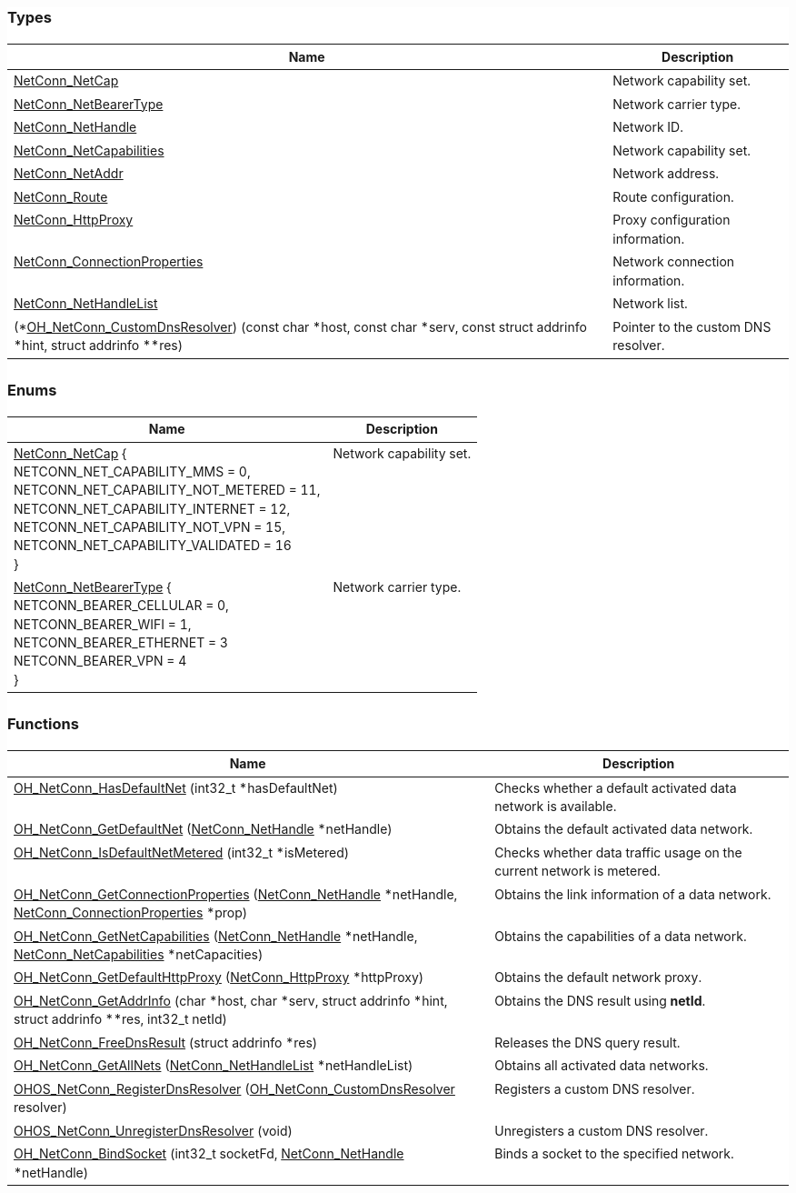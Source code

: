 
### Types

| Name| Description| 
| -------- | -------- |
| [NetConn_NetCap](#netconn_netcap) | Network capability set.| 
| [NetConn_NetBearerType](#netconn_netbearertype) | Network carrier type.| 
| [NetConn_NetHandle](#netconn_nethandle) | Network ID.| 
| [NetConn_NetCapabilities](#netconn_netcapabilities) | Network capability set.| 
| [NetConn_NetAddr](#netconn_netaddr) | Network address.| 
| [NetConn_Route](#netconn_route) | Route configuration.| 
| [NetConn_HttpProxy](#netconn_httpproxy) | Proxy configuration information.| 
| [NetConn_ConnectionProperties](#netconn_connectionproperties) | Network connection information.| 
| [NetConn_NetHandleList](#netconn_nethandlelist) | Network list.| 
| (\*[OH_NetConn_CustomDnsResolver](#oh_netconn_customdnsresolver)) (const char \*host, const char \*serv, const struct addrinfo \*hint, struct addrinfo \*\*res) | Pointer to the custom DNS resolver.| 


### Enums

| Name| Description| 
| -------- | -------- |
| [NetConn_NetCap](#netconn_netcap) {<br>NETCONN_NET_CAPABILITY_MMS = 0,<br>NETCONN_NET_CAPABILITY_NOT_METERED = 11,<br>NETCONN_NET_CAPABILITY_INTERNET = 12,<br>NETCONN_NET_CAPABILITY_NOT_VPN = 15,<br>NETCONN_NET_CAPABILITY_VALIDATED = 16<br>} | Network capability set.| 
| [NetConn_NetBearerType](#netconn_netbearertype) {<br>NETCONN_BEARER_CELLULAR = 0,<br>NETCONN_BEARER_WIFI = 1,<br>NETCONN_BEARER_ETHERNET = 3<br>NETCONN_BEARER_VPN = 4<br>} | Network carrier type.|


### Functions

| Name| Description| 
| -------- | -------- |
| [OH_NetConn_HasDefaultNet](#oh_netconn_hasdefaultnet) (int32_t \*hasDefaultNet) | Checks whether a default activated data network is available.| 
| [OH_NetConn_GetDefaultNet](#oh_netconn_getdefaultnet) ([NetConn_NetHandle](_net_conn___net_handle.md) \*netHandle) | Obtains the default activated data network.| 
| [OH_NetConn_IsDefaultNetMetered](#oh_netconn_isdefaultnetmetered) (int32_t \*isMetered) | Checks whether data traffic usage on the current network is metered.| 
| [OH_NetConn_GetConnectionProperties](#oh_netconn_getconnectionproperties) ([NetConn_NetHandle](_net_conn___net_handle.md) \*netHandle, [NetConn_ConnectionProperties](_net_conn___connection_properties.md) \*prop) | Obtains the link information of a data network.| 
| [OH_NetConn_GetNetCapabilities](#oh_netconn_getnetcapabilities) ([NetConn_NetHandle](_net_conn___net_handle.md) \*netHandle, [NetConn_NetCapabilities](_net_conn___net_capabilities.md) \*netCapacities) | Obtains the capabilities of a data network.| 
| [OH_NetConn_GetDefaultHttpProxy](#oh_netconn_getdefaulthttpproxy) ([NetConn_HttpProxy](_net_conn___http_proxy.md) \*httpProxy) | Obtains the default network proxy.| 
| [OH_NetConn_GetAddrInfo](#oh_netconn_getaddrinfo) (char \*host, char \*serv, struct addrinfo \*hint, struct addrinfo \*\*res, int32_t netId) | Obtains the DNS result using **netId**.| 
| [OH_NetConn_FreeDnsResult](#oh_netconn_freednsresult) (struct addrinfo \*res) | Releases the DNS query result.| 
| [OH_NetConn_GetAllNets](#oh_netconn_getallnets) ([NetConn_NetHandleList](_net_conn___net_handle_list.md) \*netHandleList) | Obtains all activated data networks.| 
| [OHOS_NetConn_RegisterDnsResolver](#ohos_netconn_registerdnsresolver) ([OH_NetConn_CustomDnsResolver](#oh_netconn_customdnsresolver) resolver) | Registers a custom DNS resolver.| 
| [OHOS_NetConn_UnregisterDnsResolver](#ohos_netconn_unregisterdnsresolver) (void) | Unregisters a custom DNS resolver.| 
| [OH_NetConn_BindSocket](#oh_netconn_bindsocket) (int32_t socketFd, [NetConn_NetHandle](_net_conn___net_handle.md) \*netHandle) | Binds a socket to the specified network.|
